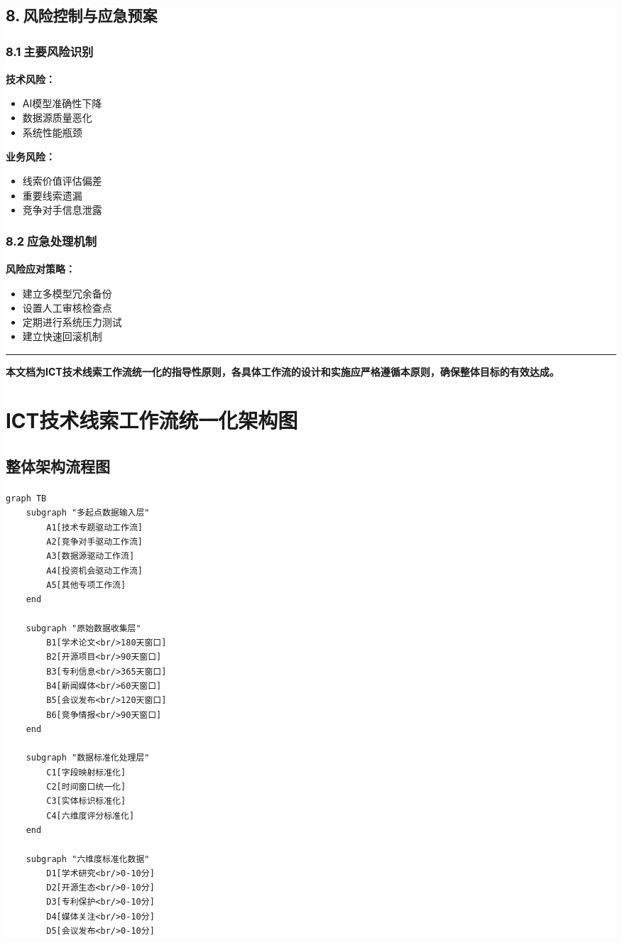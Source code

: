 
## **8. 风险控制与应急预案**

### **8.1 主要风险识别**

**技术风险：**
- AI模型准确性下降
- 数据源质量恶化
- 系统性能瓶颈

**业务风险：**
- 线索价值评估偏差
- 重要线索遗漏
- 竞争对手信息泄露

### **8.2 应急处理机制**

**风险应对策略：**
- 建立多模型冗余备份
- 设置人工审核检查点
- 定期进行系统压力测试
- 建立快速回滚机制

---

**本文档为ICT技术线索工作流统一化的指导性原则，各具体工作流的设计和实施应严格遵循本原则，确保整体目标的有效达成。**

# ICT技术线索工作流统一化架构图

## **整体架构流程图**

```mermaid
graph TB
    subgraph "多起点数据输入层"
        A1[技术专题驱动工作流]
        A2[竞争对手驱动工作流] 
        A3[数据源驱动工作流]
        A4[投资机会驱动工作流]
        A5[其他专项工作流]
    end
    
    subgraph "原始数据收集层"
        B1[学术论文<br/>180天窗口]
        B2[开源项目<br/>90天窗口]
        B3[专利信息<br/>365天窗口]
        B4[新闻媒体<br/>60天窗口]
        B5[会议发布<br/>120天窗口]
        B6[竞争情报<br/>90天窗口]
    end
    
    subgraph "数据标准化处理层"
        C1[字段映射标准化]
        C2[时间窗口统一化]
        C3[实体标识标准化]
        C4[六维度评分标准化]
    end
    
    subgraph "六维度标准化数据"
        D1[学术研究<br/>0-10分]
        D2[开源生态<br/>0-10分]
        D3[专利保护<br/>0-10分]
        D4[媒体关注<br/>0-10分]
        D5[会议发布<br/>0-10分]
```